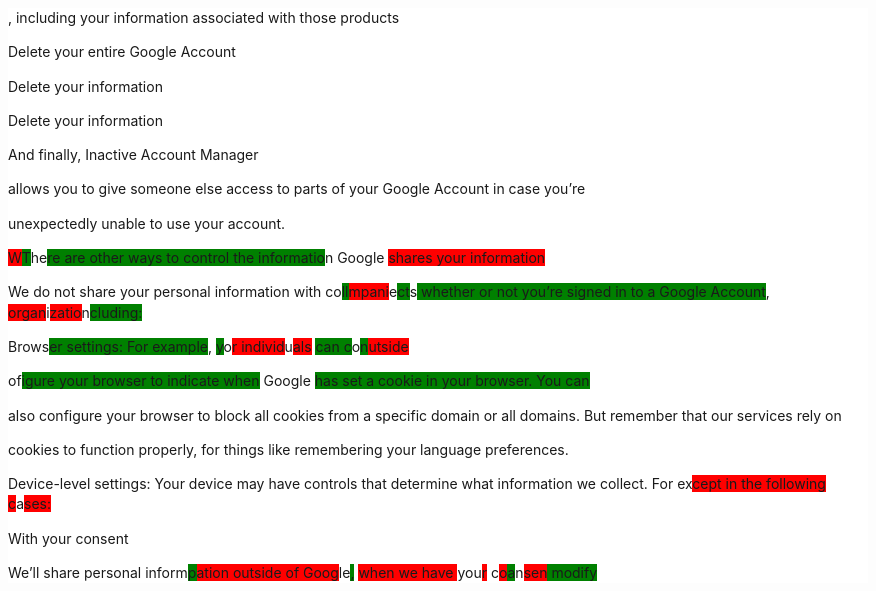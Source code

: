
, including your information associated with those products


Delete your entire Google Account


Delete your information


Delete your information



And finally, Inactive Account Manager


 allows you to give someone else access to parts of your Google Account in case you’re


unexpectedly unable to use your account</span>.


<span style="background-color: red;">W</span><span style="background-color: green;">T</span>he<span style="background-color: green;">re are other ways to control the informatio</span>n Google <span style="background-color: red;">shares your information


We do not share your personal information with </span>co<span style="background-color: green;">ll</span><span style="background-color: red;">mpani</span>e<span style="background-color: green;">ct</span>s<span style="background-color: green;"> whether or not you’re signed in to a Google Account</span>, <span style="background-color: red;">organ</span>i<span style="background-color: red;">zatio</span>n<span style="background-color: green;">cluding:


Brow</span>s<span style="background-color: green;">er settings: For example</span>, <span style="background-color: green;">y</span>o<span style="background-color: red;">r individ</span>u<span style="background-color: red;">als</span> <span style="background-color: green;">can c</span>o<span style="background-color: green;">n</span><span style="background-color: red;">utside


o</span>f<span style="background-color: green;">igure your browser to indicate when</span> Google <span style="background-color: green;">has set a cookie in your browser. You can


also configure your browser to block all cookies from a specific domain or all domains. But remember that our services rely on


cookies to function properly, for things like remembering your language preferences.


Device-level settings: Your device may have controls that determine what information we collect. For </span>ex<span style="background-color: red;">cept in the following c</span>a<span style="background-color: red;">ses:


With your consent


We’ll share personal infor</span>m<span style="background-color: green;">p</span><span style="background-color: red;">ation outside of Goog</span>le<span style="background-color: green;">,</span> <span style="background-color: red;">when we have </span>you<span style="background-color: red;">r</span> c<span style="background-color: red;">o</span><span style="background-color: green;">a</span>n<span style="background-color: red;">sen</span><span style="background-color: green;"> modify

